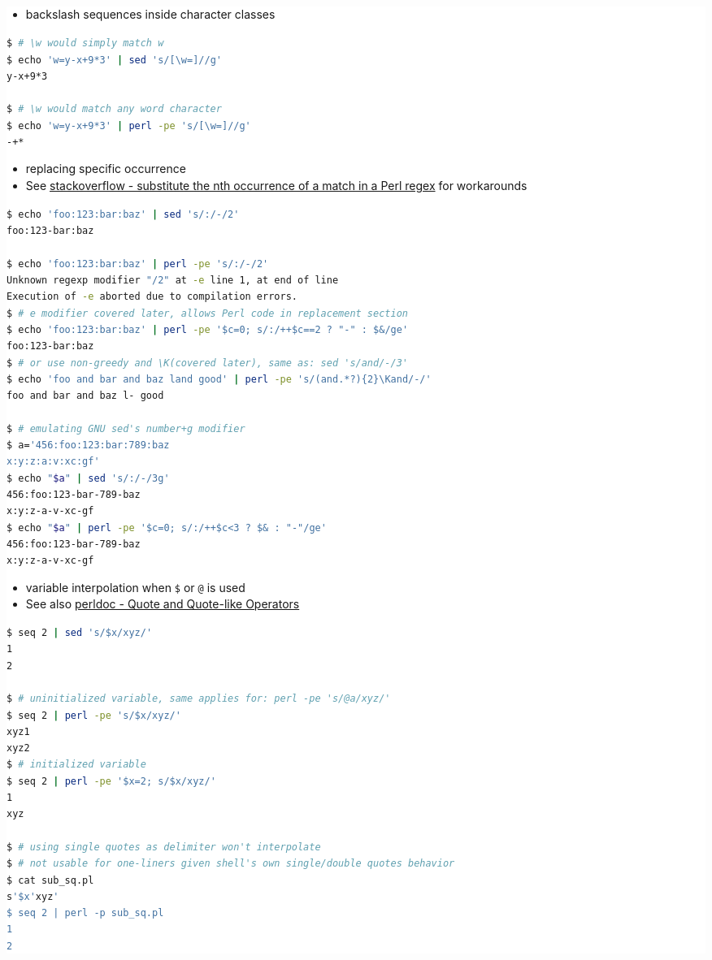 * backslash sequences inside character classes

```bash
$ # \w would simply match w
$ echo 'w=y-x+9*3' | sed 's/[\w=]//g'
y-x+9*3

$ # \w would match any word character
$ echo 'w=y-x+9*3' | perl -pe 's/[\w=]//g'
-+*
```

* replacing specific occurrence
* See [stackoverflow - substitute the nth occurrence of a match in a Perl regex](https://stackoverflow.com/questions/2555662/how-can-i-substitute-the-nth-occurrence-of-a-match-in-a-perl-regex) for workarounds

```bash
$ echo 'foo:123:bar:baz' | sed 's/:/-/2'
foo:123-bar:baz

$ echo 'foo:123:bar:baz' | perl -pe 's/:/-/2'
Unknown regexp modifier "/2" at -e line 1, at end of line
Execution of -e aborted due to compilation errors.
$ # e modifier covered later, allows Perl code in replacement section
$ echo 'foo:123:bar:baz' | perl -pe '$c=0; s/:/++$c==2 ? "-" : $&/ge'
foo:123-bar:baz
$ # or use non-greedy and \K(covered later), same as: sed 's/and/-/3'
$ echo 'foo and bar and baz land good' | perl -pe 's/(and.*?){2}\Kand/-/'
foo and bar and baz l- good

$ # emulating GNU sed's number+g modifier
$ a='456:foo:123:bar:789:baz
x:y:z:a:v:xc:gf'
$ echo "$a" | sed 's/:/-/3g'
456:foo:123-bar-789-baz
x:y:z-a-v-xc-gf
$ echo "$a" | perl -pe '$c=0; s/:/++$c<3 ? $& : "-"/ge'
456:foo:123-bar-789-baz
x:y:z-a-v-xc-gf
```

* variable interpolation when `$` or `@` is used
* See also [perldoc - Quote and Quote-like Operators](https://perldoc.perl.org/5.8.8/perlop.html#Quote-and-Quote-like-Operators)

```bash
$ seq 2 | sed 's/$x/xyz/'
1
2

$ # uninitialized variable, same applies for: perl -pe 's/@a/xyz/'
$ seq 2 | perl -pe 's/$x/xyz/'
xyz1
xyz2
$ # initialized variable
$ seq 2 | perl -pe '$x=2; s/$x/xyz/'
1
xyz

$ # using single quotes as delimiter won't interpolate
$ # not usable for one-liners given shell's own single/double quotes behavior
$ cat sub_sq.pl
s'$x'xyz'
$ seq 2 | perl -p sub_sq.pl
1
2
```